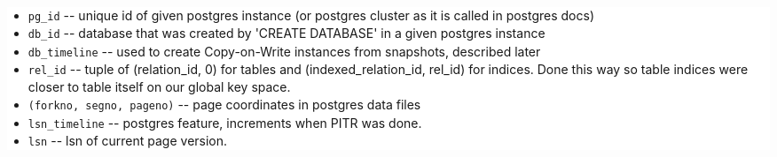 - `pg_id` -- unique id of given postgres instance (or postgres cluster as it is called in postgres docs)
- `db_id` -- database that was created by 'CREATE DATABASE' in a given postgres instance
- `db_timeline` -- used to create Copy-on-Write instances from snapshots, described later
- `rel_id` -- tuple of (relation_id, 0) for tables and (indexed_relation_id, rel_id) for indices. Done this way so table indices were closer to table itself on our global key space.
- `(forkno, segno, pageno)` -- page coordinates in postgres data files
- `lsn_timeline` -- postgres feature, increments when PITR was done.
- `lsn` -- lsn of current page version.

